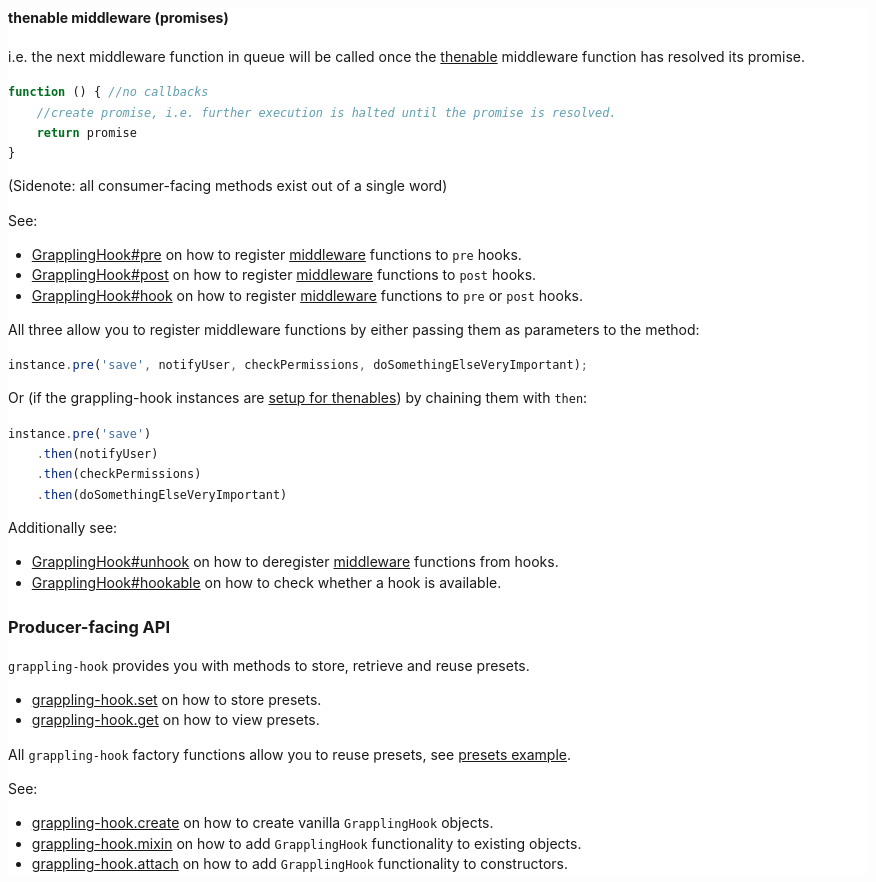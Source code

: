 #### thenable middleware (promises)

i.e. the next middleware function in queue will be called once the [thenable][thenable] middleware function has resolved its promise.

```js
function () { //no callbacks
	//create promise, i.e. further execution is halted until the promise is resolved.
	return promise
}
```

(Sidenote: all consumer-facing methods exist out of a single word)

See:

* [GrapplingHook#pre][GrapplingHook#pre] on how to register [middleware][middleware] functions to `pre` hooks.
* [GrapplingHook#post][GrapplingHook#post] on how to register [middleware][middleware] functions to `post` hooks.
* [GrapplingHook#hook][GrapplingHook#hook] on how to register [middleware][middleware] functions to `pre` or `post` hooks.

All three allow you to register middleware functions by either passing them as parameters to the method:

```js
instance.pre('save', notifyUser, checkPermissions, doSomethingElseVeryImportant);
```

Or (if the grappling-hook instances are [setup for thenables][setup-thenables]) by chaining them with `then`:

```js
instance.pre('save')
	.then(notifyUser)
	.then(checkPermissions)
	.then(doSomethingElseVeryImportant)
```

Additionally see:

* [GrapplingHook#unhook][GrapplingHook#unhook] on how to deregister [middleware][middleware] functions from hooks.
* [GrapplingHook#hookable][GrapplingHook#hookable] on how to check whether a hook is available.

### Producer-facing API

`grappling-hook` provides you with methods to store, retrieve and reuse presets.

* [grappling-hook.set][grappling-hook.set] on how to store presets.
* [grappling-hook.get][grappling-hook.get] on how to view presets.

All `grappling-hook` factory functions allow you to reuse presets, see [presets example](#presets).

See:

* [grappling-hook.create][grappling-hook.create] on how to create vanilla `GrapplingHook` objects.
* [grappling-hook.mixin][grappling-hook.mixin] on how to add `GrapplingHook` functionality to existing objects.
* [grappling-hook.attach][grappling-hook.attach] on how to add `GrapplingHook` functionality to constructors.


[middleware]: https://keystonejs.github.io/grappling-hook/global.html#middleware
[thenable]: https://keystonejs.github.io/grappling-hook/global.html#thenable
[grappling-hook.get]: https://keystonejs.github.io/grappling-hook/module-grappling-hook.html#.get
[grappling-hook.set]: https://keystonejs.github.io/grappling-hook/module-grappling-hook.html#.set
[grappling-hook.create]: https://keystonejs.github.io/grappling-hook/module-grappling-hook.html#.create
[grappling-hook.mixin]: https://keystonejs.github.io/grappling-hook/module-grappling-hook.html#.mixin
[grappling-hook.attach]: https://keystonejs.github.io/grappling-hook/module-grappling-hook.html#.attach
[GrapplingHook#pre]: https://keystonejs.github.io/grappling-hook/GrapplingHook.html#pre
[GrapplingHook#post]: https://keystonejs.github.io/grappling-hook/GrapplingHook.html#post
[GrapplingHook#hook]: https://keystonejs.github.io/grappling-hook/GrapplingHook.html#hook
[GrapplingHook#unhook]: https://keystonejs.github.io/grappling-hook/GrapplingHook.html#unhook
[GrapplingHook#hookable]: https://keystonejs.github.io/grappling-hook/GrapplingHook.html#hookable
[GrapplingHook#allowHooks]: https://keystonejs.github.io/grappling-hook/GrapplingHook.html#allowHooks
[GrapplingHook#addHooks]: https://keystonejs.github.io/grappling-hook/GrapplingHook.html#addHooks
[GrapplingHook#addAsyncHooks]: https://keystonejs.github.io/grappling-hook/GrapplingHook.html#addAsyncHooks
[GrapplingHook#addSyncHooks]: https://keystonejs.github.io/grappling-hook/GrapplingHook.html#addSyncHooks
[GrapplingHook#addThenableHooks]: https://keystonejs.github.io/grappling-hook/GrapplingHook.html#addThenableHooks
[GrapplingHook#callHook]: https://keystonejs.github.io/grappling-hook/GrapplingHook.html#callHook
[GrapplingHook#callAsyncHook]: https://keystonejs.github.io/grappling-hook/GrapplingHook.html#callAsyncHook
[GrapplingHook#callSyncHook]: https://keystonejs.github.io/grappling-hook/GrapplingHook.html#callSyncHook
[GrapplingHook#callThenableHook]: https://keystonejs.github.io/grappling-hook/GrapplingHook.html#callThenableHook
[GrapplingHook#hasMiddleware]: https://keystonejs.github.io/grappling-hook/GrapplingHook.html#hasMiddleware
[GrapplingHook#getMiddleware]: https://keystonejs.github.io/grappling-hook/GrapplingHook.html#getMiddleware
[other-qualifiers]: #other-qualifiers
[synchronous-hooks]: #synchronous-hooks
[setup-thenables]: #setting-up-thenable-hooks
[thenable-middleware]: #thenable-middleware-promises
[thenable-hooks]: #thenable-hooks